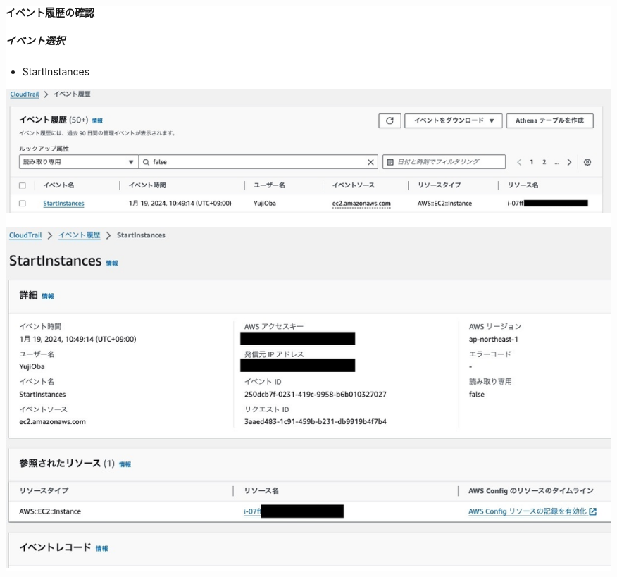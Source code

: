 
#### イベント履歴の確認

##### イベント選択

- StartInstances

![12_cloudtrail](images/lecture06/12_cloudtrail.jpg)

![13_cloudtrail](images/lecture06/13_cloudtrail.jpg)
